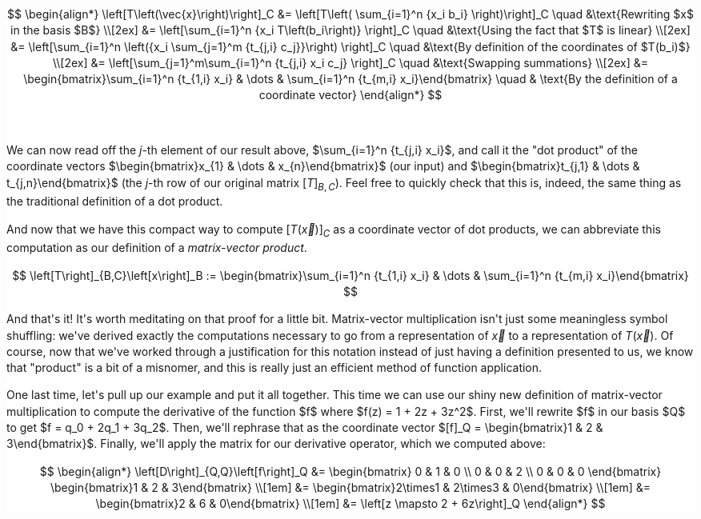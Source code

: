 $$
\begin{align*}
\left[T\left(\vec{x}\right)\right]_C &= \left[T\left( \sum_{i=1}^n {x_i b_i} \right)\right]_C \quad &\text{Rewriting $x$ in the basis $B$} \\[2ex]
&= \left[\sum_{i=1}^n {x_i T\left(b_i\right)} \right]_C \quad &\text{Using the fact that $T$ is linear} \\[2ex]
&= \left[\sum_{i=1}^n \left({x_i \sum_{j=1}^m {t_{j,i} c_j}}\right) \right]_C \quad &\text{By definition of the coordinates of $T(b_i)$} \\[2ex]
&= \left[\sum_{j=1}^m\sum_{i=1}^n {t_{j,i} x_i c_j} \right]_C \quad &\text{Swapping summations} \\[2ex]
&= \begin{bmatrix}\sum_{i=1}^n {t_{1,i} x_i} & \dots & \sum_{i=1}^n {t_{m,i} x_i}\end{bmatrix} \quad & \text{By the definition of a coordinate vector}
\end{align*}
$$

<br>

We can now read off the $j$-th element of our result above, $\sum_{i=1}^n {t_{j,i} x_i}$, and call it the "dot product" of the coordinate vectors $\begin{bmatrix}x_{1} & \dots & x_{n}\end{bmatrix}$ (our input) and $\begin{bmatrix}t_{j,1} & \dots & t_{j,n}\end{bmatrix}$ (the $j$-th row of our original matrix $\left[T\right]_{B,C}$). Feel free to quickly check that this is, indeed, the same thing as the traditional definition of a dot product.   

And now that we have this compact way to compute $\left[T\left(\vec{x}\right)\right]_C$ as a coordinate vector of dot products, we can abbreviate this computation as our definition of a *matrix-vector product*.

$$
\left[T\right]_{B,C}\left[x\right]_B := \begin{bmatrix}\sum_{i=1}^n {t_{1,i} x_i} & \dots & \sum_{i=1}^n {t_{m,i} x_i}\end{bmatrix}
$$

And that's it! It's worth meditating on that proof for a little bit. Matrix-vector multiplication isn't just some meaningless symbol shuffling: we've derived exactly the computations necessary to go from a representation of $\vec{x}$ to a representation of $T(\vec{x})$. Of course, now that we've worked through a justification for this notation instead of just having a definition presented to us, we know that "product" is a bit of a misnomer, and this is really just an efficient method of function application.

<div class="callout-ex">
One last time, let's pull up our example and put it all together. This time we can use our shiny new definition of matrix-vector multiplication to compute the derivative of the function $f$ where $f(z) = 1 + 2z + 3z^2$. First, we'll rewrite $f$ in our basis $Q$ to get $f = q_0 + 2q_1 + 3q_2$. Then, we'll rephrase that as the coordinate vector $[f]_Q = \begin{bmatrix}1 & 2 & 3\end{bmatrix}$. Finally, we'll apply the matrix for our derivative operator, which we computed above:

$$
\begin{align*}
\left[D\right]_{Q,Q}\left[f\right]_Q &=
\begin{bmatrix}
0 & 1 & 0 \\
0 & 0 & 2 \\
0 & 0 & 0
\end{bmatrix} \begin{bmatrix}1 & 2 & 3\end{bmatrix} \\[1em]
&= \begin{bmatrix}2\times1 & 2\times3 & 0\end{bmatrix} \\[1em]
&= \begin{bmatrix}2 & 6 & 0\end{bmatrix} \\[1em]
&= \left[z \mapsto 2 + 6z\right]_Q
\end{align*}
$$


[^1]: An aside for programmers: the math way of defining structures can be thought of as defining interfaces or protocols, like `VectorSpace` or `TopologicalSpace` or `Ring`, and then letting any arbitrary concrete structure implement said interface if it satisfies the necessary properties (i.e. a structural type system). In a sense, the structuralist point of view on math is that it's _only_ these interfaces that really matter, not the underlying concrete objects that implement them. So the natural numbers, for example, could just as well be any sequence of things with the right properties to be assigned the labels of "one" and "two" and so on, not just one particular canonical set of mathematical objects. This is a bit like programming while only paying attention to your type system and contracts and never once thinking about the actual bytes that you're shuffling around. Which, well, is exactly what math is, from the [Curry-Howard perspective][curry-howard]. But now we're getting REALLY off topic.
[^2]: In particular, what I'm aiming for here is a little [reverse mathematics][reverse-math], where rather than presenting definitions as a _fait accompli_ and deriving theorems, I want to work backwards from our desired properties to figure out what definitions would get us there.
[^3]: For the sake of clarity, though, I will cheat a little bit and stick to finite-dimensional reasoning for most of this post. Pretty much everything should be generalizable to the infinite-dimensional case.
[^4]: More specifically, we assume they come from a field, i.e. have reasonable definitions of addition, subtraction, multiplication, and division with reasonable concepts of 0 and 1. If you give up on division you still have a ring, which means that we end up defining modules instead of vector spaces, which are still pretty nice but way beyond the scope of this post.
[^5]: At the expense of being confusingly nonstandard, I'm going to write out coordinate vectors as rows instead of columns, because that makes them easier to write inline and I don't want to justify the concept of transposing just to write ^T everywhere for no real benefit.
[^6]: The caveat here is that the proof that every vector space has a basis requires the axiom of choice, but that axiom's basically a given if you want to have any fun anyway.
[3b1b]: https://www.youtube.com/playlist?list=PLZHQObOWTQDPD3MizzM2xVFitgF8hE_ab
[curry-howard]: https://en.wikipedia.org/wiki/Curry%E2%80%93Howard_correspondence
[linearization]: https://en.wikipedia.org/wiki/Local_linearization_method
[monad-burritos]: https://byorgey.wordpress.com/2009/01/12/abstraction-intuition-and-the-monad-tutorial-fallacy/
[representation-theory]: https://en.wikipedia.org/wiki/Representation_theory
[reverse-math]: https://en.wikipedia.org/wiki/Reverse_mathematics
[strang-toc]: https://math.mit.edu/~gs/linearalgebra/ila5/linearalgebra5_TOC.pdf
[xkcd]: https://xkcd.com/1838/
